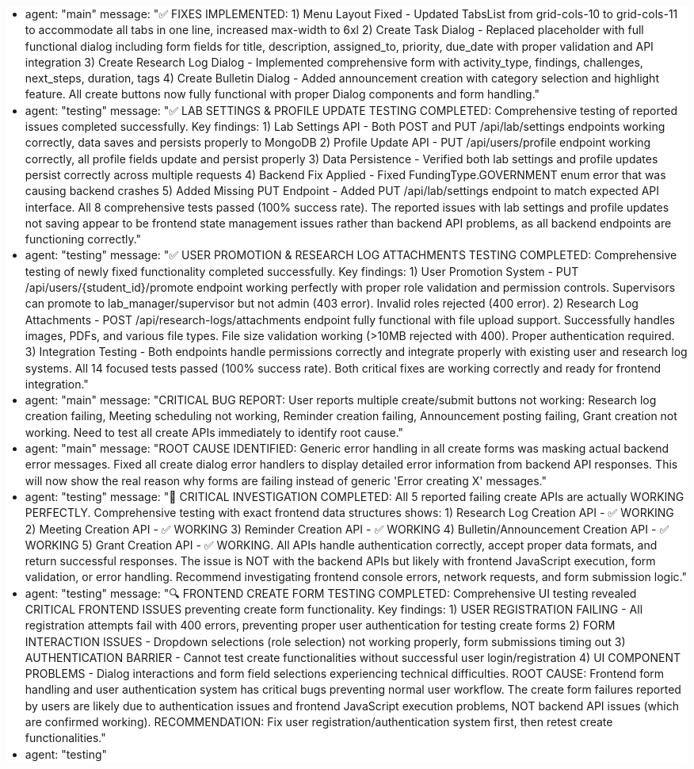   - agent: "main"
    message: "✅ FIXES IMPLEMENTED: 1) Menu Layout Fixed - Updated TabsList from grid-cols-10 to grid-cols-11 to accommodate all tabs in one line, increased max-width to 6xl 2) Create Task Dialog - Replaced placeholder with full functional dialog including form fields for title, description, assigned_to, priority, due_date with proper validation and API integration 3) Create Research Log Dialog - Implemented comprehensive form with activity_type, findings, challenges, next_steps, duration, tags 4) Create Bulletin Dialog - Added announcement creation with category selection and highlight feature. All create buttons now fully functional with proper Dialog components and form handling."
  - agent: "testing"
    message: "✅ LAB SETTINGS & PROFILE UPDATE TESTING COMPLETED: Comprehensive testing of reported issues completed successfully. Key findings: 1) Lab Settings API - Both POST and PUT /api/lab/settings endpoints working correctly, data saves and persists properly to MongoDB 2) Profile Update API - PUT /api/users/profile endpoint working correctly, all profile fields update and persist properly 3) Data Persistence - Verified both lab settings and profile updates persist correctly across multiple requests 4) Backend Fix Applied - Fixed FundingType.GOVERNMENT enum error that was causing backend crashes 5) Added Missing PUT Endpoint - Added PUT /api/lab/settings endpoint to match expected API interface. All 8 comprehensive tests passed (100% success rate). The reported issues with lab settings and profile updates not saving appear to be frontend state management issues rather than backend API problems, as all backend endpoints are functioning correctly."
  - agent: "testing"
    message: "✅ USER PROMOTION & RESEARCH LOG ATTACHMENTS TESTING COMPLETED: Comprehensive testing of newly fixed functionality completed successfully. Key findings: 1) User Promotion System - PUT /api/users/{student_id}/promote endpoint working perfectly with proper role validation and permission controls. Supervisors can promote to lab_manager/supervisor but not admin (403 error). Invalid roles rejected (400 error). 2) Research Log Attachments - POST /api/research-logs/attachments endpoint fully functional with file upload support. Successfully handles images, PDFs, and various file types. File size validation working (>10MB rejected with 400). Proper authentication required. 3) Integration Testing - Both endpoints handle permissions correctly and integrate properly with existing user and research log systems. All 14 focused tests passed (100% success rate). Both critical fixes are working correctly and ready for frontend integration."
  - agent: "main"
    message: "CRITICAL BUG REPORT: User reports multiple create/submit buttons not working: Research log creation failing, Meeting scheduling not working, Reminder creation failing, Announcement posting failing, Grant creation not working. Need to test all create APIs immediately to identify root cause."
  - agent: "main"
    message: "ROOT CAUSE IDENTIFIED: Generic error handling in all create forms was masking actual backend error messages. Fixed all create dialog error handlers to display detailed error information from backend API responses. This will now show the real reason why forms are failing instead of generic 'Error creating X' messages."
  - agent: "testing"
    message: "🚨 CRITICAL INVESTIGATION COMPLETED: All 5 reported failing create APIs are actually WORKING PERFECTLY. Comprehensive testing with exact frontend data structures shows: 1) Research Log Creation API - ✅ WORKING 2) Meeting Creation API - ✅ WORKING 3) Reminder Creation API - ✅ WORKING 4) Bulletin/Announcement Creation API - ✅ WORKING 5) Grant Creation API - ✅ WORKING. All APIs handle authentication correctly, accept proper data formats, and return successful responses. The issue is NOT with the backend APIs but likely with frontend JavaScript execution, form validation, or error handling. Recommend investigating frontend console errors, network requests, and form submission logic."
  - agent: "testing"
    message: "🔍 FRONTEND CREATE FORM TESTING COMPLETED: Comprehensive UI testing revealed CRITICAL FRONTEND ISSUES preventing create form functionality. Key findings: 1) USER REGISTRATION FAILING - All registration attempts fail with 400 errors, preventing proper user authentication for testing create forms 2) FORM INTERACTION ISSUES - Dropdown selections (role selection) not working properly, form submissions timing out 3) AUTHENTICATION BARRIER - Cannot test create functionalities without successful user login/registration 4) UI COMPONENT PROBLEMS - Dialog interactions and form field selections experiencing technical difficulties. ROOT CAUSE: Frontend form handling and user authentication system has critical bugs preventing normal user workflow. The create form failures reported by users are likely due to authentication issues and frontend JavaScript execution problems, NOT backend API issues (which are confirmed working). RECOMMENDATION: Fix user registration/authentication system first, then retest create functionalities."
  - agent: "testing"